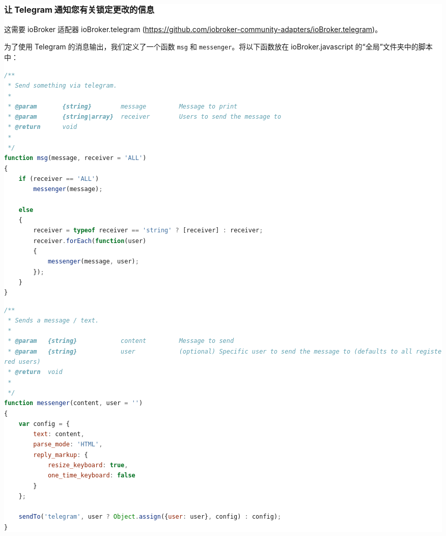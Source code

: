 ### 让 Telegram 通知您有关锁定更改的信息
这需要 ioBroker 适配器 ioBroker.telegram (https://github.com/iobroker-community-adapters/ioBroker.telegram)。

为了使用 Telegram 的消息输出，我们定义了一个函数 ```msg``` 和 ```messenger```。将以下函数放在 ioBroker.javascript 的“全局”文件夹中的脚本中：

```javascript
/**
 * Send something via telegram.
 *
 * @param       {string}        message         Message to print
 * @param       {string|array}  receiver        Users to send the message to
 * @return      void
 *
 */
function msg(message, receiver = 'ALL')
{
    if (receiver == 'ALL')
        messenger(message);

    else
    {
        receiver = typeof receiver == 'string' ? [receiver] : receiver;
        receiver.forEach(function(user)
        {
            messenger(message, user);
        });
    }
}
```

```javascript
/**
 * Sends a message / text.
 *
 * @param   {string}            content         Message to send
 * @param   {string}            user            (optional) Specific user to send the message to (defaults to all registered users)
 * @return  void
 *
 */
function messenger(content, user = '')
{
    var config = {
        text: content,
        parse_mode: 'HTML',
        reply_markup: {
            resize_keyboard: true,
            one_time_keyboard: false
        }
    };

    sendTo('telegram', user ? Object.assign({user: user}, config) : config);
}
```
